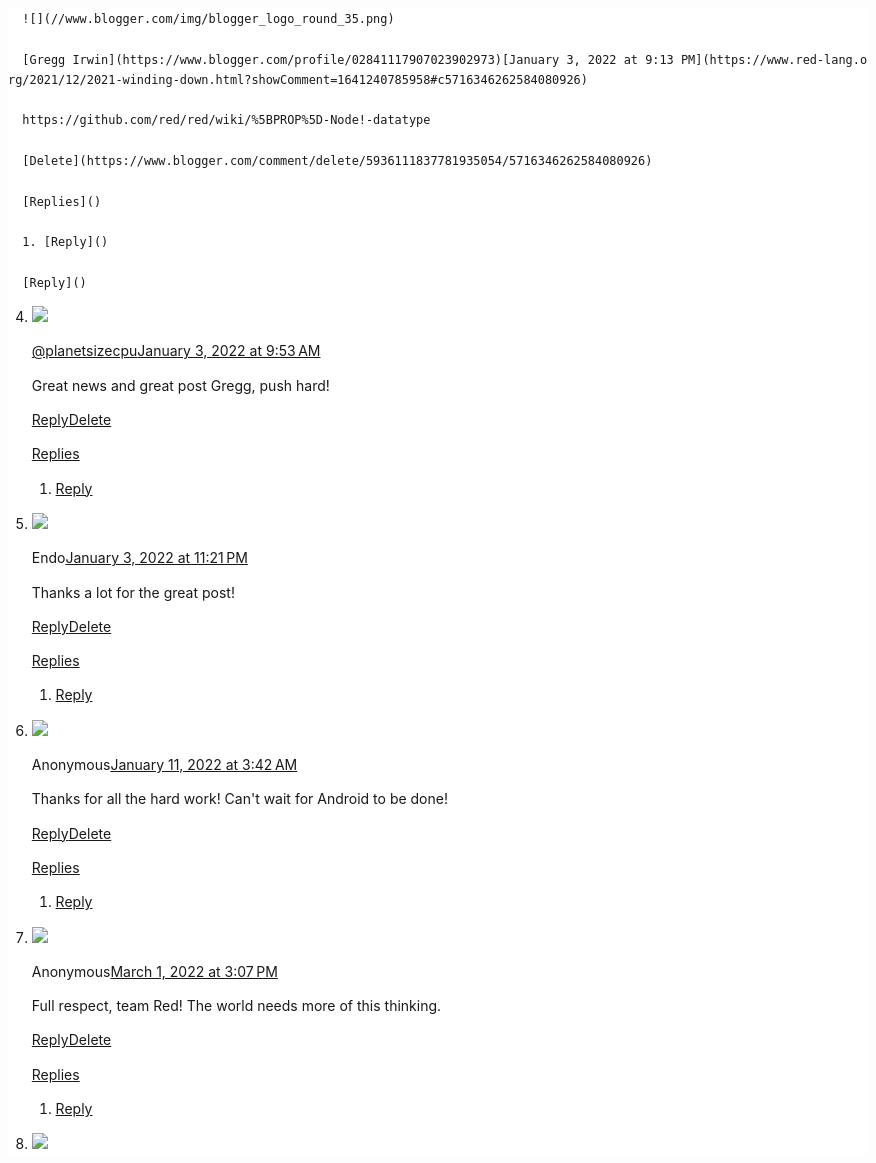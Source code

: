       ![](//www.blogger.com/img/blogger_logo_round_35.png)
      
      [Gregg Irwin](https://www.blogger.com/profile/02841117907023902973)[January 3, 2022 at 9:13 PM](https://www.red-lang.org/2021/12/2021-winding-down.html?showComment=1641240785958#c5716346262584080926)
      
      https://github.com/red/red/wiki/%5BPROP%5D-Node!-datatype
      
      [Delete](https://www.blogger.com/comment/delete/5936111837781935054/5716346262584080926)
      
      [Replies]()
      
      1. [Reply]()
      
      [Reply]()
4. ![](//resources.blogblog.com/img/blank.gif)
   
   [@planetsizecpu](http://www.red-lang.org)[January 3, 2022 at 9:53 AM](https://www.red-lang.org/2021/12/2021-winding-down.html?showComment=1641200034466#c8182035571260027623)
   
   Great news and great post Gregg, push hard!
   
   [Reply]()[Delete](https://www.blogger.com/comment/delete/5936111837781935054/8182035571260027623)
   
   [Replies]()
   
   1. [Reply]()
5. ![](//resources.blogblog.com/img/blank.gif)
   
   Endo[January 3, 2022 at 11:21 PM](https://www.red-lang.org/2021/12/2021-winding-down.html?showComment=1641248513224#c334293795007459723)
   
   Thanks a lot for the great post!
   
   [Reply]()[Delete](https://www.blogger.com/comment/delete/5936111837781935054/334293795007459723)
   
   [Replies]()
   
   1. [Reply]()
6. ![](//resources.blogblog.com/img/blank.gif)
   
   Anonymous[January 11, 2022 at 3:42 AM](https://www.red-lang.org/2021/12/2021-winding-down.html?showComment=1641868973067#c7531635740698602977)
   
   Thanks for all the hard work! Can't wait for Android to be done!
   
   [Reply]()[Delete](https://www.blogger.com/comment/delete/5936111837781935054/7531635740698602977)
   
   [Replies]()
   
   1. [Reply]()
7. ![](//resources.blogblog.com/img/blank.gif)
   
   Anonymous[March 1, 2022 at 3:07 PM](https://www.red-lang.org/2021/12/2021-winding-down.html?showComment=1646143646179#c1464490612688752449)
   
   Full respect, team Red! The world needs more of this thinking.
   
   [Reply]()[Delete](https://www.blogger.com/comment/delete/5936111837781935054/1464490612688752449)
   
   [Replies]()
   
   1. [Reply]()
8. ![](//www.blogger.com/img/blogger_logo_round_35.png)
   